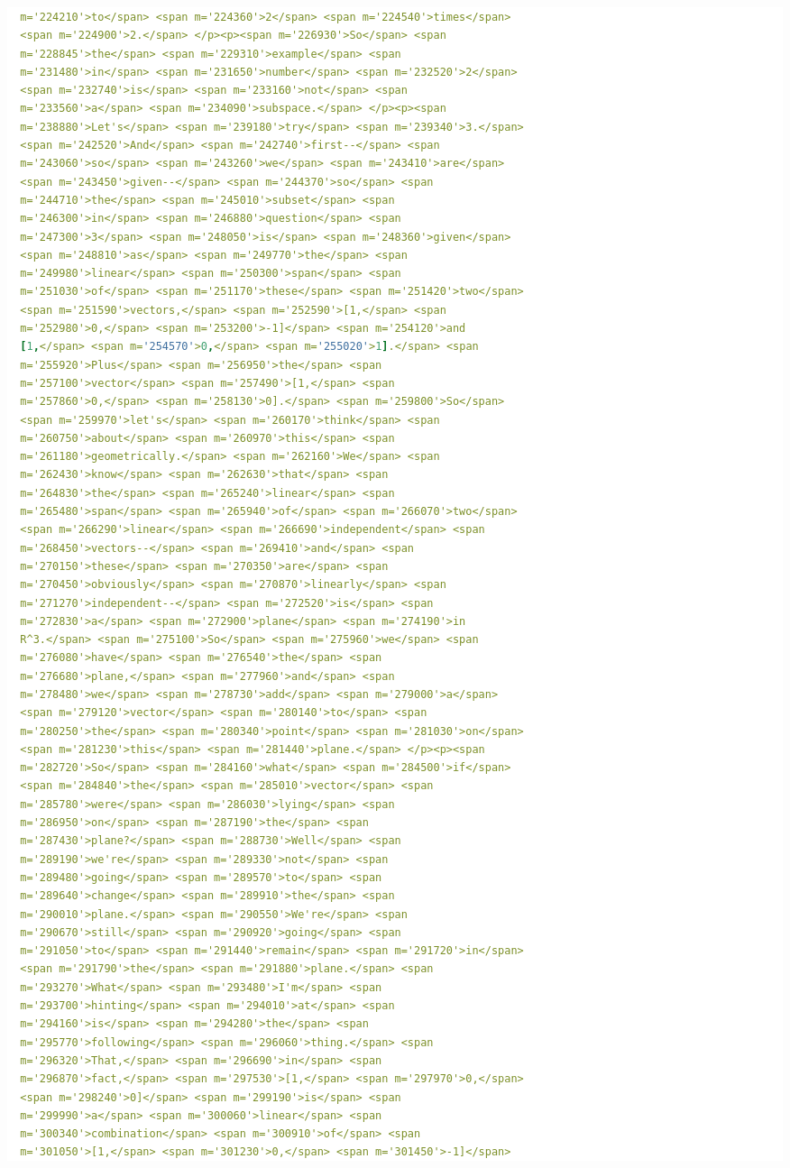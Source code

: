 ```yaml
  m='224210'>to</span> <span m='224360'>2</span> <span m='224540'>times</span>
  <span m='224900'>2.</span> </p><p><span m='226930'>So</span> <span
  m='228845'>the</span> <span m='229310'>example</span> <span
  m='231480'>in</span> <span m='231650'>number</span> <span m='232520'>2</span>
  <span m='232740'>is</span> <span m='233160'>not</span> <span
  m='233560'>a</span> <span m='234090'>subspace.</span> </p><p><span
  m='238880'>Let's</span> <span m='239180'>try</span> <span m='239340'>3.</span>
  <span m='242520'>And</span> <span m='242740'>first--</span> <span
  m='243060'>so</span> <span m='243260'>we</span> <span m='243410'>are</span>
  <span m='243450'>given--</span> <span m='244370'>so</span> <span
  m='244710'>the</span> <span m='245010'>subset</span> <span
  m='246300'>in</span> <span m='246880'>question</span> <span
  m='247300'>3</span> <span m='248050'>is</span> <span m='248360'>given</span>
  <span m='248810'>as</span> <span m='249770'>the</span> <span
  m='249980'>linear</span> <span m='250300'>span</span> <span
  m='251030'>of</span> <span m='251170'>these</span> <span m='251420'>two</span>
  <span m='251590'>vectors,</span> <span m='252590'>[1,</span> <span
  m='252980'>0,</span> <span m='253200'>-1]</span> <span m='254120'>and
  [1,</span> <span m='254570'>0,</span> <span m='255020'>1].</span> <span
  m='255920'>Plus</span> <span m='256950'>the</span> <span
  m='257100'>vector</span> <span m='257490'>[1,</span> <span
  m='257860'>0,</span> <span m='258130'>0].</span> <span m='259800'>So</span>
  <span m='259970'>let's</span> <span m='260170'>think</span> <span
  m='260750'>about</span> <span m='260970'>this</span> <span
  m='261180'>geometrically.</span> <span m='262160'>We</span> <span
  m='262430'>know</span> <span m='262630'>that</span> <span
  m='264830'>the</span> <span m='265240'>linear</span> <span
  m='265480'>span</span> <span m='265940'>of</span> <span m='266070'>two</span>
  <span m='266290'>linear</span> <span m='266690'>independent</span> <span
  m='268450'>vectors--</span> <span m='269410'>and</span> <span
  m='270150'>these</span> <span m='270350'>are</span> <span
  m='270450'>obviously</span> <span m='270870'>linearly</span> <span
  m='271270'>independent--</span> <span m='272520'>is</span> <span
  m='272830'>a</span> <span m='272900'>plane</span> <span m='274190'>in
  R^3.</span> <span m='275100'>So</span> <span m='275960'>we</span> <span
  m='276080'>have</span> <span m='276540'>the</span> <span
  m='276680'>plane,</span> <span m='277960'>and</span> <span
  m='278480'>we</span> <span m='278730'>add</span> <span m='279000'>a</span>
  <span m='279120'>vector</span> <span m='280140'>to</span> <span
  m='280250'>the</span> <span m='280340'>point</span> <span m='281030'>on</span>
  <span m='281230'>this</span> <span m='281440'>plane.</span> </p><p><span
  m='282720'>So</span> <span m='284160'>what</span> <span m='284500'>if</span>
  <span m='284840'>the</span> <span m='285010'>vector</span> <span
  m='285780'>were</span> <span m='286030'>lying</span> <span
  m='286950'>on</span> <span m='287190'>the</span> <span
  m='287430'>plane?</span> <span m='288730'>Well</span> <span
  m='289190'>we're</span> <span m='289330'>not</span> <span
  m='289480'>going</span> <span m='289570'>to</span> <span
  m='289640'>change</span> <span m='289910'>the</span> <span
  m='290010'>plane.</span> <span m='290550'>We're</span> <span
  m='290670'>still</span> <span m='290920'>going</span> <span
  m='291050'>to</span> <span m='291440'>remain</span> <span m='291720'>in</span>
  <span m='291790'>the</span> <span m='291880'>plane.</span> <span
  m='293270'>What</span> <span m='293480'>I'm</span> <span
  m='293700'>hinting</span> <span m='294010'>at</span> <span
  m='294160'>is</span> <span m='294280'>the</span> <span
  m='295770'>following</span> <span m='296060'>thing.</span> <span
  m='296320'>That,</span> <span m='296690'>in</span> <span
  m='296870'>fact,</span> <span m='297530'>[1,</span> <span m='297970'>0,</span>
  <span m='298240'>0]</span> <span m='299190'>is</span> <span
  m='299990'>a</span> <span m='300060'>linear</span> <span
  m='300340'>combination</span> <span m='300910'>of</span> <span
  m='301050'>[1,</span> <span m='301230'>0,</span> <span m='301450'>-1]</span>
```